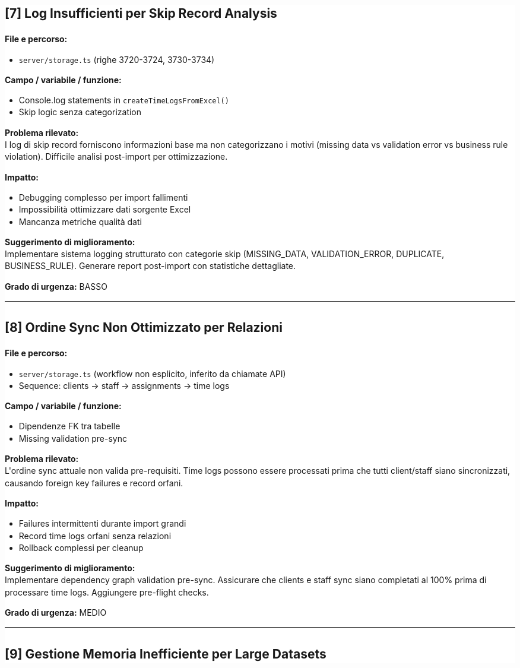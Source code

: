 ## [7] Log Insufficienti per Skip Record Analysis

**File e percorso:**  
- `server/storage.ts` (righe 3720-3724, 3730-3734)

**Campo / variabile / funzione:**  
- Console.log statements in `createTimeLogsFromExcel()`
- Skip logic senza categorization

**Problema rilevato:**  
I log di skip record forniscono informazioni base ma non categorizzano i motivi (missing data vs validation error vs business rule violation). Difficile analisi post-import per ottimizzazione.

**Impatto:**  
- Debugging complesso per import fallimenti
- Impossibilità ottimizzare dati sorgente Excel
- Mancanza metriche qualità dati

**Suggerimento di miglioramento:**  
Implementare sistema logging strutturato con categorie skip (MISSING_DATA, VALIDATION_ERROR, DUPLICATE, BUSINESS_RULE). Generare report post-import con statistiche dettagliate.

**Grado di urgenza:** BASSO

---

## [8] Ordine Sync Non Ottimizzato per Relazioni

**File e percorso:**  
- `server/storage.ts` (workflow non esplicito, inferito da chiamate API)
- Sequence: clients → staff → assignments → time logs

**Campo / variabile / funzione:**  
- Dipendenze FK tra tabelle
- Missing validation pre-sync

**Problema rilevato:**  
L'ordine sync attuale non valida pre-requisiti. Time logs possono essere processati prima che tutti client/staff siano sincronizzati, causando foreign key failures e record orfani.

**Impatto:**  
- Failures intermittenti durante import grandi
- Record time logs orfani senza relazioni
- Rollback complessi per cleanup

**Suggerimento di miglioramento:**  
Implementare dependency graph validation pre-sync. Assicurare che clients e staff sync siano completati al 100% prima di processare time logs. Aggiungere pre-flight checks.

**Grado di urgenza:** MEDIO

---

## [9] Gestione Memoria Inefficiente per Large Datasets
